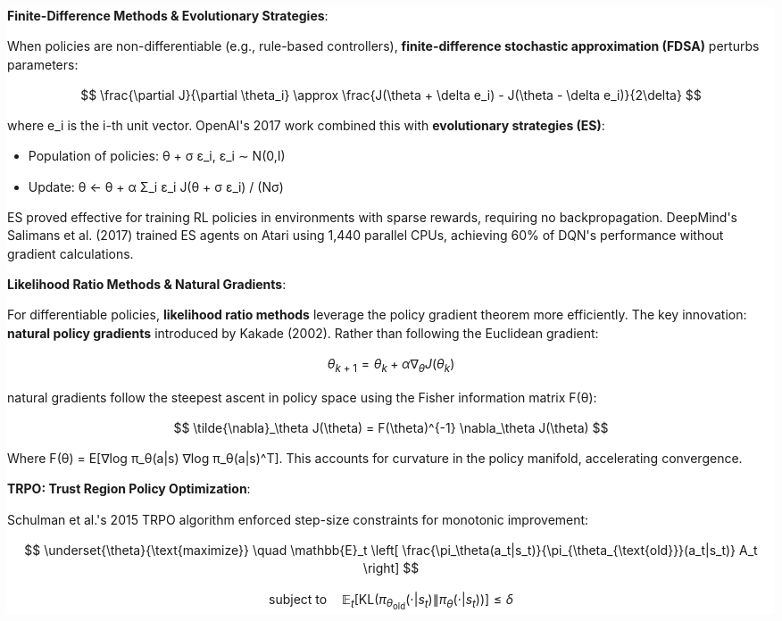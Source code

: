 **Finite-Difference Methods & Evolutionary Strategies**:  

When policies are non-differentiable (e.g., rule-based controllers), **finite-difference stochastic approximation (FDSA)** perturbs parameters:  

```math

\frac{\partial J}{\partial \theta_i} \approx \frac{J(\theta + \delta e_i) - J(\theta - \delta e_i)}{2\delta}

```  

where e_i is the i-th unit vector. OpenAI's 2017 work combined this with **evolutionary strategies (ES)**:  

- Population of policies: θ + σ ε_i, ε_i ∼ N(0,I)  

- Update: θ ← θ + α Σ_i ε_i J(θ + σ ε_i) / (Nσ)  

ES proved effective for training RL policies in environments with sparse rewards, requiring no backpropagation. DeepMind's Salimans et al. (2017) trained ES agents on Atari using 1,440 parallel CPUs, achieving 60% of DQN's performance without gradient calculations.

**Likelihood Ratio Methods & Natural Gradients**:  

For differentiable policies, **likelihood ratio methods** leverage the policy gradient theorem more efficiently. The key innovation: **natural policy gradients** introduced by Kakade (2002). Rather than following the Euclidean gradient:  

```math

\theta_{k+1} = \theta_k + \alpha \nabla_\theta J(\theta_k)

```  

natural gradients follow the steepest ascent in policy space using the Fisher information matrix F(θ):  

```math

\tilde{\nabla}_\theta J(\theta) = F(\theta)^{-1} \nabla_\theta J(\theta)

```  

Where F(θ) = E[∇log π_θ(a|s) ∇log π_θ(a|s)^T]. This accounts for curvature in the policy manifold, accelerating convergence.  

**TRPO: Trust Region Policy Optimization**:  

Schulman et al.'s 2015 TRPO algorithm enforced step-size constraints for monotonic improvement:  

```math

\underset{\theta}{\text{maximize}} \quad \mathbb{E}_t \left[ \frac{\pi_\theta(a_t|s_t)}{\pi_{\theta_{\text{old}}}(a_t|s_t)} A_t \right]

```  

```math

\text{subject to} \quad \mathbb{E}_t \left[ \text{KL}\left( \pi_{\theta_{\text{old}}}(\cdot|s_t) \| \pi_\theta(\cdot|s_t) \right) \right] \leq \delta

```  
